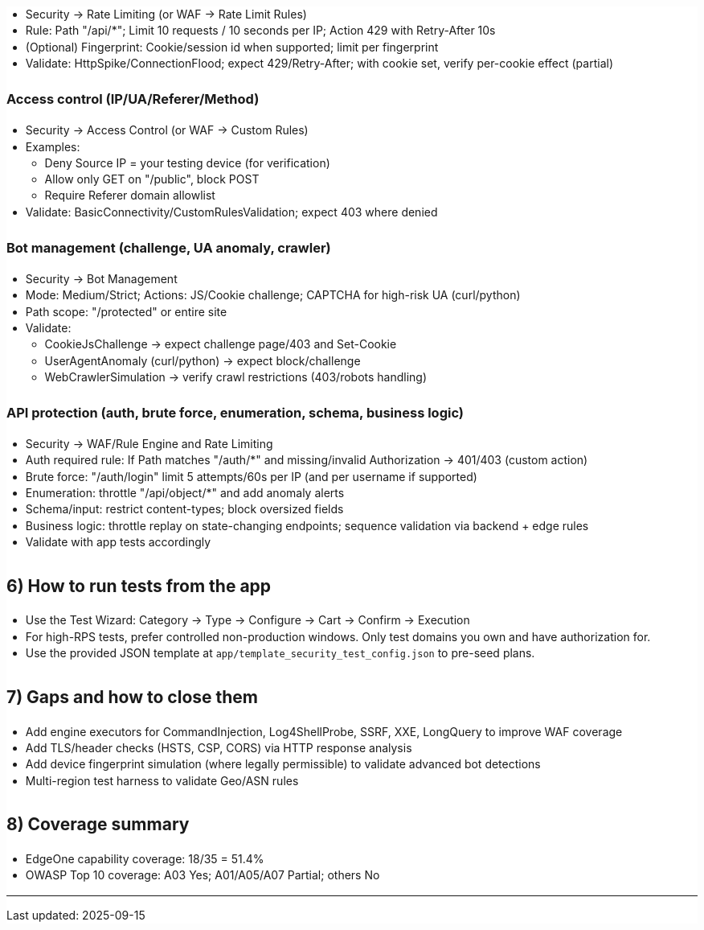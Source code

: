 - Security → Rate Limiting (or WAF → Rate Limit Rules)
- Rule: Path "/api/\*"; Limit 10 requests / 10 seconds per IP; Action 429 with Retry-After 10s
- (Optional) Fingerprint: Cookie/session id when supported; limit per fingerprint
- Validate: HttpSpike/ConnectionFlood; expect 429/Retry-After; with cookie set, verify per-cookie effect (partial)

### Access control (IP/UA/Referer/Method)

- Security → Access Control (or WAF → Custom Rules)
- Examples:
  - Deny Source IP = your testing device (for verification)
  - Allow only GET on "/public", block POST
  - Require Referer domain allowlist
- Validate: BasicConnectivity/CustomRulesValidation; expect 403 where denied

### Bot management (challenge, UA anomaly, crawler)

- Security → Bot Management
- Mode: Medium/Strict; Actions: JS/Cookie challenge; CAPTCHA for high-risk UA (curl/python)
- Path scope: "/protected" or entire site
- Validate:
  - CookieJsChallenge → expect challenge page/403 and Set-Cookie
  - UserAgentAnomaly (curl/python) → expect block/challenge
  - WebCrawlerSimulation → verify crawl restrictions (403/robots handling)

### API protection (auth, brute force, enumeration, schema, business logic)

- Security → WAF/Rule Engine and Rate Limiting
- Auth required rule: If Path matches "/auth/\*" and missing/invalid Authorization → 401/403 (custom action)
- Brute force: "/auth/login" limit 5 attempts/60s per IP (and per username if supported)
- Enumeration: throttle "/api/object/\*" and add anomaly alerts
- Schema/input: restrict content-types; block oversized fields
- Business logic: throttle replay on state-changing endpoints; sequence validation via backend + edge rules
- Validate with app tests accordingly

## 6) How to run tests from the app

- Use the Test Wizard: Category → Type → Configure → Cart → Confirm → Execution
- For high-RPS tests, prefer controlled non-production windows. Only test domains you own and have authorization for.
- Use the provided JSON template at `app/template_security_test_config.json` to pre-seed plans.

## 7) Gaps and how to close them

- Add engine executors for CommandInjection, Log4ShellProbe, SSRF, XXE, LongQuery to improve WAF coverage
- Add TLS/header checks (HSTS, CSP, CORS) via HTTP response analysis
- Add device fingerprint simulation (where legally permissible) to validate advanced bot detections
- Multi-region test harness to validate Geo/ASN rules

## 8) Coverage summary

- EdgeOne capability coverage: 18/35 = 51.4%
- OWASP Top 10 coverage: A03 Yes; A01/A05/A07 Partial; others No

---

Last updated: 2025-09-15
